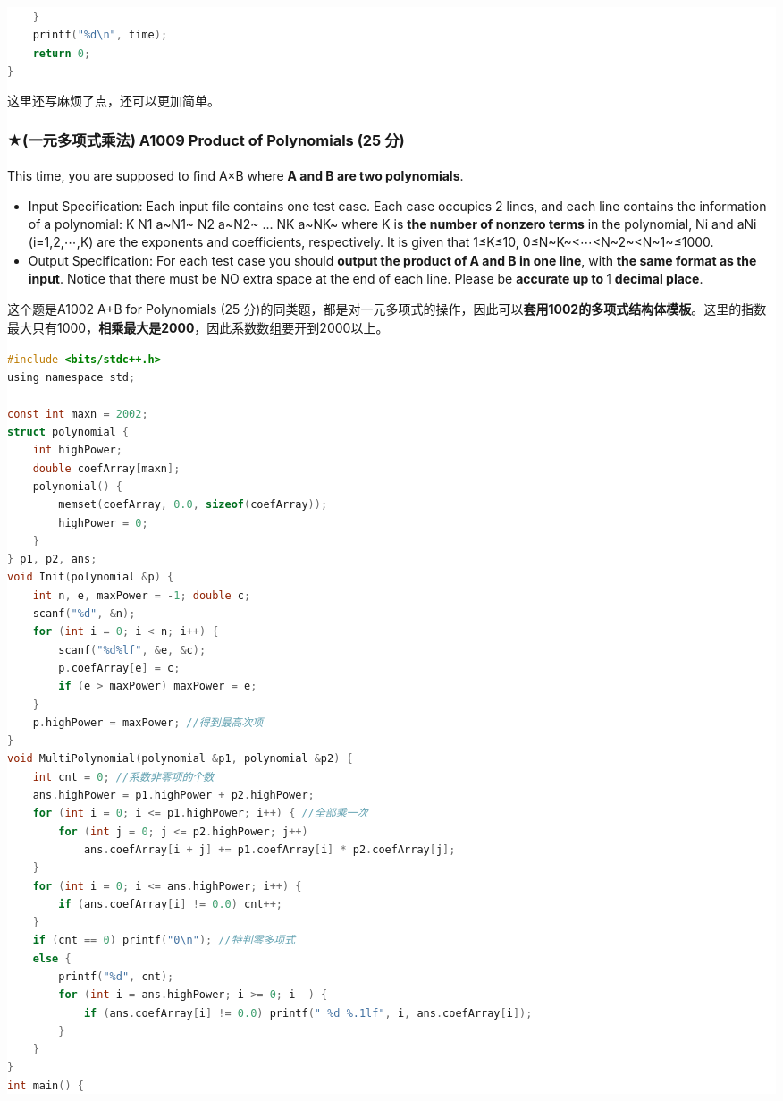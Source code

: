 ```c
    }
    printf("%d\n", time);
    return 0;
}
```
这里还写麻烦了点，还可以更加简单。
### ★(一元多项式乘法) A1009 Product of Polynomials (25 分)
This time, you are supposed to find A×B where **A and B are two polynomials**.
- Input Specification:
Each input file contains one test case. Each case occupies 2 lines, and each line contains the information of a polynomial: K N​1​​ a~​N​1~​​​​ N​2​​ a~​N​2​​​​~ ... N​K​​ a​~N​K​​​​~
where K is **the number of nonzero terms** in the polynomial, N​i​​ and a​N​i​​​​ (i=1,2,⋯,K) are the exponents and coefficients, respectively. It is given that 1≤K≤10, 0≤N​~K​​~<⋯<N~​2~​​<N​~1~​​≤1000.
- Output Specification:
For each test case you should **output the product of A and B in one line**, with **the same format as the input**. Notice that there must be NO extra space at the end of each line. Please be **accurate up to 1 decimal place**. 

这个题是A1002 A+B for Polynomials (25 分)的同类题，都是对一元多项式的操作，因此可以**套用1002的多项式结构体模板**。这里的指数最大只有1000，**相乘最大是2000**，因此系数数组要开到2000以上。
```c
#include <bits/stdc++.h>
using namespace std;

const int maxn = 2002;
struct polynomial {
	int highPower;
	double coefArray[maxn];
	polynomial() {
		memset(coefArray, 0.0, sizeof(coefArray));
		highPower = 0;
	}
} p1, p2, ans;
void Init(polynomial &p) {
	int n, e, maxPower = -1; double c;
	scanf("%d", &n);
	for (int i = 0; i < n; i++) {
		scanf("%d%lf", &e, &c);
		p.coefArray[e] = c;
		if (e > maxPower) maxPower = e;
	}
	p.highPower = maxPower; //得到最高次项
}
void MultiPolynomial(polynomial &p1, polynomial &p2) {
	int cnt = 0; //系数非零项的个数 
	ans.highPower = p1.highPower + p2.highPower;
	for (int i = 0; i <= p1.highPower; i++) { //全部乘一次
		for (int j = 0; j <= p2.highPower; j++) 
			ans.coefArray[i + j] += p1.coefArray[i] * p2.coefArray[j];   
	} 
    for (int i = 0; i <= ans.highPower; i++) {
        if (ans.coefArray[i] != 0.0) cnt++;
    }
	if (cnt == 0) printf("0\n"); //特判零多项式
	else {
		printf("%d", cnt);
		for (int i = ans.highPower; i >= 0; i--) {
			if (ans.coefArray[i] != 0.0) printf(" %d %.1lf", i, ans.coefArray[i]);
		} 
	} 
}
int main() {
```